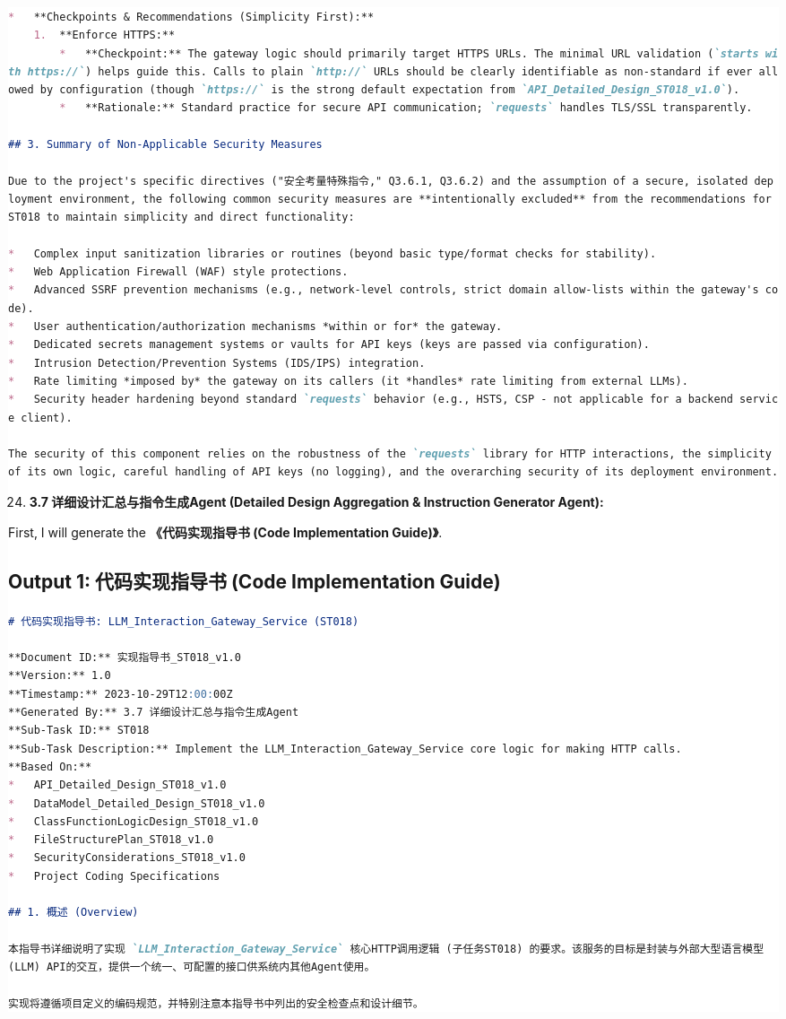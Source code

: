 ```markdown
*   **Checkpoints & Recommendations (Simplicity First):**
    1.  **Enforce HTTPS:**
        *   **Checkpoint:** The gateway logic should primarily target HTTPS URLs. The minimal URL validation (`starts with https://`) helps guide this. Calls to plain `http://` URLs should be clearly identifiable as non-standard if ever allowed by configuration (though `https://` is the strong default expectation from `API_Detailed_Design_ST018_v1.0`).
        *   **Rationale:** Standard practice for secure API communication; `requests` handles TLS/SSL transparently.

## 3. Summary of Non-Applicable Security Measures

Due to the project's specific directives ("安全考量特殊指令," Q3.6.1, Q3.6.2) and the assumption of a secure, isolated deployment environment, the following common security measures are **intentionally excluded** from the recommendations for ST018 to maintain simplicity and direct functionality:

*   Complex input sanitization libraries or routines (beyond basic type/format checks for stability).
*   Web Application Firewall (WAF) style protections.
*   Advanced SSRF prevention mechanisms (e.g., network-level controls, strict domain allow-lists within the gateway's code).
*   User authentication/authorization mechanisms *within or for* the gateway.
*   Dedicated secrets management systems or vaults for API keys (keys are passed via configuration).
*   Intrusion Detection/Prevention Systems (IDS/IPS) integration.
*   Rate limiting *imposed by* the gateway on its callers (it *handles* rate limiting from external LLMs).
*   Security header hardening beyond standard `requests` behavior (e.g., HSTS, CSP - not applicable for a backend service client).

The security of this component relies on the robustness of the `requests` library for HTTP interactions, the simplicity of its own logic, careful handling of API keys (no logging), and the overarching security of its deployment environment.
```

24. **3.7 详细设计汇总与指令生成Agent (Detailed Design Aggregation & Instruction Generator Agent):**

First, I will generate the **《代码实现指导书 (Code Implementation Guide)》**.

## Output 1: 代码实现指导书 (Code Implementation Guide)

```markdown
# 代码实现指导书: LLM_Interaction_Gateway_Service (ST018)

**Document ID:** 实现指导书_ST018_v1.0
**Version:** 1.0
**Timestamp:** 2023-10-29T12:00:00Z
**Generated By:** 3.7 详细设计汇总与指令生成Agent
**Sub-Task ID:** ST018
**Sub-Task Description:** Implement the LLM_Interaction_Gateway_Service core logic for making HTTP calls.
**Based On:**
*   API_Detailed_Design_ST018_v1.0
*   DataModel_Detailed_Design_ST018_v1.0
*   ClassFunctionLogicDesign_ST018_v1.0
*   FileStructurePlan_ST018_v1.0
*   SecurityConsiderations_ST018_v1.0
*   Project Coding Specifications

## 1. 概述 (Overview)

本指导书详细说明了实现 `LLM_Interaction_Gateway_Service` 核心HTTP调用逻辑 (子任务ST018) 的要求。该服务的目标是封装与外部大型语言模型 (LLM) API的交互，提供一个统一、可配置的接口供系统内其他Agent使用。

实现将遵循项目定义的编码规范，并特别注意本指导书中列出的安全检查点和设计细节。
```